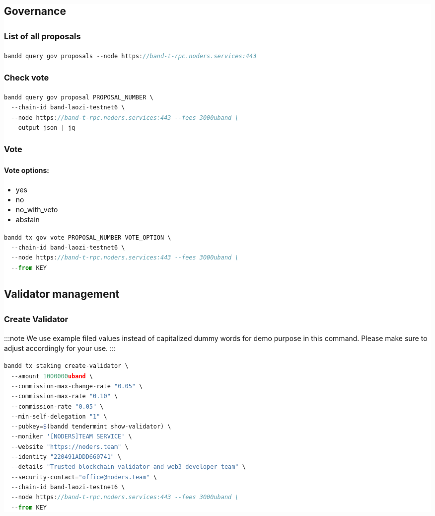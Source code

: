## Governance
### List of all proposals
```js
bandd query gov proposals --node https://band-t-rpc.noders.services:443
```
### Check vote
```js
bandd query gov proposal PROPOSAL_NUMBER \
  --chain-id band-laozi-testnet6 \
  --node https://band-t-rpc.noders.services:443 --fees 3000uband \
  --output json | jq
```

### Vote
#### Vote options:
* yes
* no
* no_with_veto
* abstain
```js
bandd tx gov vote PROPOSAL_NUMBER VOTE_OPTION \
  --chain-id band-laozi-testnet6 \
  --node https://band-t-rpc.noders.services:443 --fees 3000uband \
  --from KEY
```

## Validator management
### Create Validator
:::note
We use example filed values instead of capitalized dummy words for demo purpose in this command. Please make sure to adjust accordingly for your use.
:::
```js
bandd tx staking create-validator \
  --amount 1000000uband \
  --commission-max-change-rate "0.05" \
  --commission-max-rate "0.10" \
  --commission-rate "0.05" \
  --min-self-delegation "1" \
  --pubkey=$(bandd tendermint show-validator) \
  --moniker '[NODERS]TEAM SERVICE' \
  --website "https://noders.team" \
  --identity "220491ADDD660741" \
  --details "Trusted blockchain validator and web3 developer team" \
  --security-contact="office@noders.team" \
  --chain-id band-laozi-testnet6 \
  --node https://band-t-rpc.noders.services:443 --fees 3000uband \
  --from KEY
```

